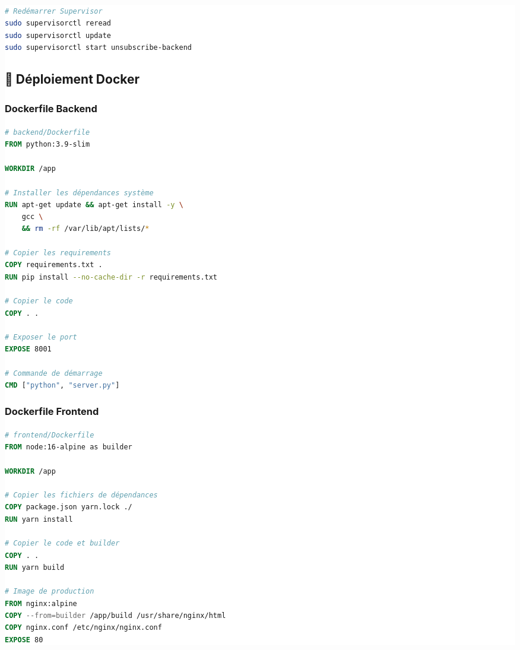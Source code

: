 ```bash
# Redémarrer Supervisor
sudo supervisorctl reread
sudo supervisorctl update
sudo supervisorctl start unsubscribe-backend
```

## 🐳 Déploiement Docker

### Dockerfile Backend
```dockerfile
# backend/Dockerfile
FROM python:3.9-slim

WORKDIR /app

# Installer les dépendances système
RUN apt-get update && apt-get install -y \
    gcc \
    && rm -rf /var/lib/apt/lists/*

# Copier les requirements
COPY requirements.txt .
RUN pip install --no-cache-dir -r requirements.txt

# Copier le code
COPY . .

# Exposer le port
EXPOSE 8001

# Commande de démarrage
CMD ["python", "server.py"]
```

### Dockerfile Frontend
```dockerfile
# frontend/Dockerfile
FROM node:16-alpine as builder

WORKDIR /app

# Copier les fichiers de dépendances
COPY package.json yarn.lock ./
RUN yarn install

# Copier le code et builder
COPY . .
RUN yarn build

# Image de production
FROM nginx:alpine
COPY --from=builder /app/build /usr/share/nginx/html
COPY nginx.conf /etc/nginx/nginx.conf
EXPOSE 80
```
